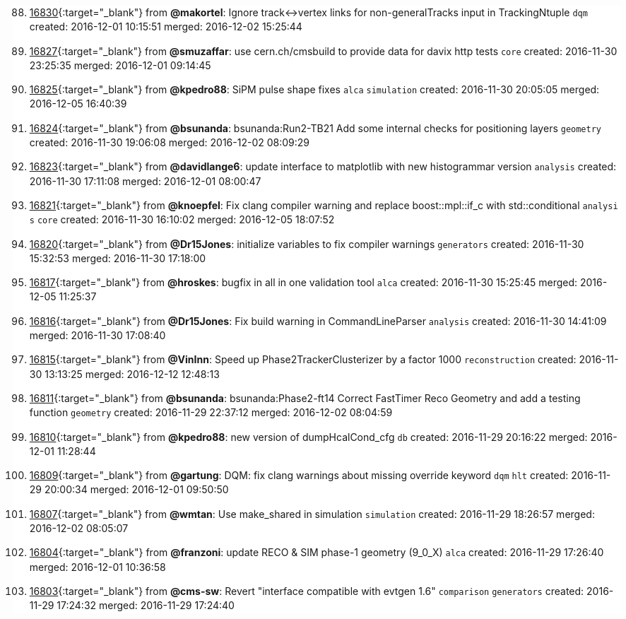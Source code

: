 88. [16830](http://github.com/cms-sw/cmssw/pull/16830){:target="_blank"}  from **@makortel**: Ignore track<->vertex links for non-generalTracks input in TrackingNtuple `dqm`  created: 2016-12-01 10:15:51 merged: 2016-12-02 15:25:44

89. [16827](http://github.com/cms-sw/cmssw/pull/16827){:target="_blank"}  from **@smuzaffar**: use cern.ch/cmsbuild to provide data for davix http tests `core`  created: 2016-11-30 23:25:35 merged: 2016-12-01 09:14:45

90. [16825](http://github.com/cms-sw/cmssw/pull/16825){:target="_blank"}  from **@kpedro88**: SiPM pulse shape fixes `alca`  `simulation`  created: 2016-11-30 20:05:05 merged: 2016-12-05 16:40:39

91. [16824](http://github.com/cms-sw/cmssw/pull/16824){:target="_blank"}  from **@bsunanda**: bsunanda:Run2-TB21 Add some internal checks for positioning layers `geometry`  created: 2016-11-30 19:06:08 merged: 2016-12-02 08:09:29

92. [16823](http://github.com/cms-sw/cmssw/pull/16823){:target="_blank"}  from **@davidlange6**: update interface to matplotlib with new histogrammar version `analysis`  created: 2016-11-30 17:11:08 merged: 2016-12-01 08:00:47

93. [16821](http://github.com/cms-sw/cmssw/pull/16821){:target="_blank"}  from **@knoepfel**: Fix clang compiler warning and replace boost::mpl::if_c with std::conditional `analysis`  `core`  created: 2016-11-30 16:10:02 merged: 2016-12-05 18:07:52

94. [16820](http://github.com/cms-sw/cmssw/pull/16820){:target="_blank"}  from **@Dr15Jones**: initialize variables to fix compiler warnings `generators`  created: 2016-11-30 15:32:53 merged: 2016-11-30 17:18:00

95. [16817](http://github.com/cms-sw/cmssw/pull/16817){:target="_blank"}  from **@hroskes**: bugfix in all in one validation tool `alca`  created: 2016-11-30 15:25:45 merged: 2016-12-05 11:25:37

96. [16816](http://github.com/cms-sw/cmssw/pull/16816){:target="_blank"}  from **@Dr15Jones**: Fix build warning in CommandLineParser `analysis`  created: 2016-11-30 14:41:09 merged: 2016-11-30 17:08:40

97. [16815](http://github.com/cms-sw/cmssw/pull/16815){:target="_blank"}  from **@VinInn**: Speed up Phase2TrackerClusterizer by a factor 1000 `reconstruction`  created: 2016-11-30 13:13:25 merged: 2016-12-12 12:48:13

98. [16811](http://github.com/cms-sw/cmssw/pull/16811){:target="_blank"}  from **@bsunanda**: bsunanda:Phase2-ft14 Correct FastTimer Reco Geometry and add a testing function `geometry`  created: 2016-11-29 22:37:12 merged: 2016-12-02 08:04:59

99. [16810](http://github.com/cms-sw/cmssw/pull/16810){:target="_blank"}  from **@kpedro88**: new version of dumpHcalCond_cfg `db`  created: 2016-11-29 20:16:22 merged: 2016-12-01 11:28:44

100. [16809](http://github.com/cms-sw/cmssw/pull/16809){:target="_blank"}  from **@gartung**: DQM: fix clang warnings about missing override keyword `dqm`  `hlt`  created: 2016-11-29 20:00:34 merged: 2016-12-01 09:50:50

101. [16807](http://github.com/cms-sw/cmssw/pull/16807){:target="_blank"}  from **@wmtan**: Use make_shared in simulation `simulation`  created: 2016-11-29 18:26:57 merged: 2016-12-02 08:05:07

102. [16804](http://github.com/cms-sw/cmssw/pull/16804){:target="_blank"}  from **@franzoni**: update RECO & SIM phase-1 geometry (9_0_X) `alca`  created: 2016-11-29 17:26:40 merged: 2016-12-01 10:36:58

103. [16803](http://github.com/cms-sw/cmssw/pull/16803){:target="_blank"}  from **@cms-sw**: Revert "interface compatible with evtgen 1.6" `comparison`  `generators`  created: 2016-11-29 17:24:32 merged: 2016-11-29 17:24:40
